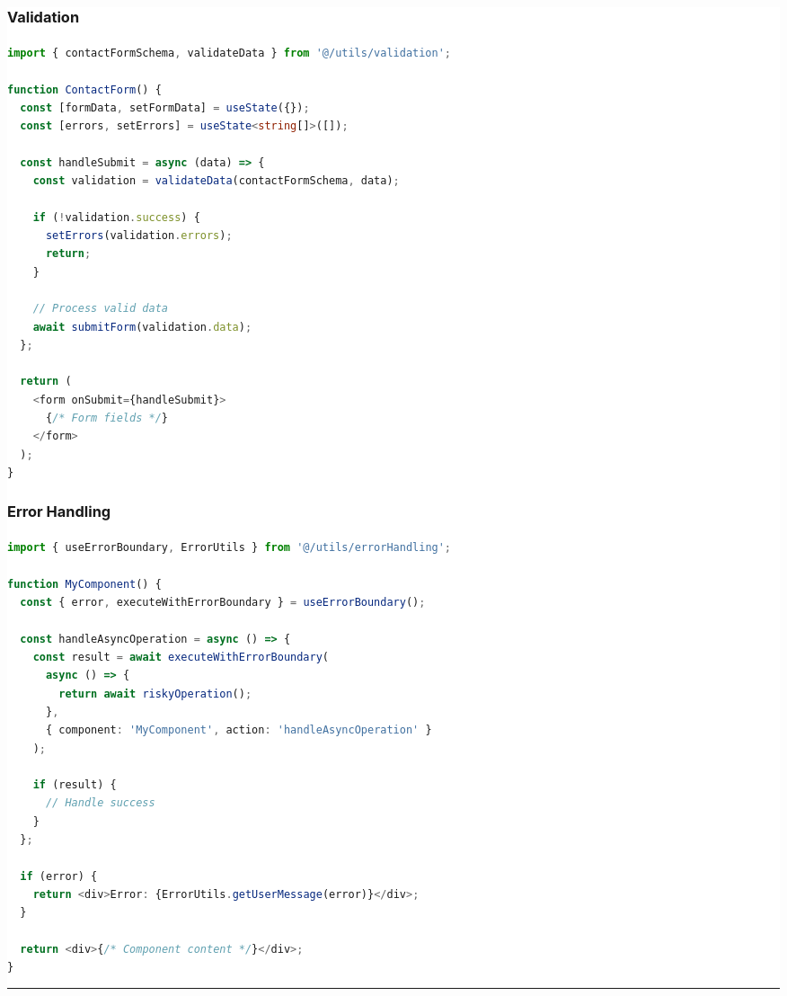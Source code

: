 ### **Validation**
```typescript
import { contactFormSchema, validateData } from '@/utils/validation';

function ContactForm() {
  const [formData, setFormData] = useState({});
  const [errors, setErrors] = useState<string[]>([]);

  const handleSubmit = async (data) => {
    const validation = validateData(contactFormSchema, data);
    
    if (!validation.success) {
      setErrors(validation.errors);
      return;
    }

    // Process valid data
    await submitForm(validation.data);
  };

  return (
    <form onSubmit={handleSubmit}>
      {/* Form fields */}
    </form>
  );
}
```

### **Error Handling**
```typescript
import { useErrorBoundary, ErrorUtils } from '@/utils/errorHandling';

function MyComponent() {
  const { error, executeWithErrorBoundary } = useErrorBoundary();

  const handleAsyncOperation = async () => {
    const result = await executeWithErrorBoundary(
      async () => {
        return await riskyOperation();
      },
      { component: 'MyComponent', action: 'handleAsyncOperation' }
    );

    if (result) {
      // Handle success
    }
  };

  if (error) {
    return <div>Error: {ErrorUtils.getUserMessage(error)}</div>;
  }

  return <div>{/* Component content */}</div>;
}
```

---